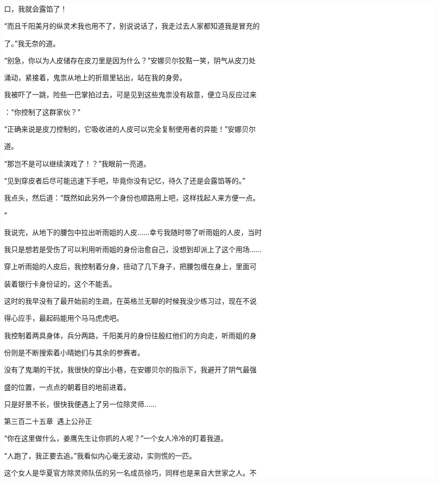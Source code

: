 口，我就会露馅了！



“而且千阳美月的纵灵术我也用不了，别说说话了，我走过去人家都知道我是冒充的

了。”我无奈的道。



“别急，你以为人皮储存在皮刀里是因为什么？”安娜贝尔狡黠一笑，阴气从皮刀处

涌动，紧接着，鬼祟从地上的折扇里钻出，站在我的身旁。

我被吓了一跳，险些一巴掌拍过去，可是见到这些鬼祟没有敌意，便立马反应过来

：“你控制了这群家伙？”



“正确来说是皮刀控制的，它吸收进的人皮可以完全复制使用者的异能！”安娜贝尔

道。

“那岂不是可以继续演戏了！？”我眼前一亮道。

“见到穿皮者后尽可能迅速下手吧，毕竟你没有记忆，待久了还是会露馅等的。”



我点头，然后道：“既然如此另外一个身份也顺路用上吧，这样找起人来方便一点。

”

我说完，从地下的腰包中拉出听雨姐的人皮……幸亏我随时带了听雨姐的人皮，当时

我只是想若是受伤了可以利用听雨姐的身份治愈自己，没想到却派上了这个用场……



穿上听雨姐的人皮后，我控制着分身，扭动了几下身子，把腰包缠在身上，里面可

装着银行卡身份证的，这个不能丢。

这时的我早没有了最开始前的生疏，在英格兰无聊的时候我没少练习过，现在不说

得心应手，最起码能用个马马虎虎吧。

我控制着两具身体，兵分两路，千阳美月的身份往殷红他们的方向走，听雨姐的身

份则是不断搜索着小晴她们与其余的参赛者。

没有了鬼潮的干扰，我很快的穿出小巷，在安娜贝尔的指示下，我避开了阴气最强

盛的位置，一点点的朝着目的地前进着。

只是好景不长，很快我便遇上了另一位除灵师……



第三百二十五章  遇上公孙正



“你在这里做什么，姜鹰先生让你抓的人呢？”一个女人冷冷的盯着我道。

“人跑了，我正要去追。”我看似内心毫无波动，实则慌的一匹。

这个女人是华夏官方除灵师队伍的另一名成员徐巧，同样也是来自大世家之人。不
